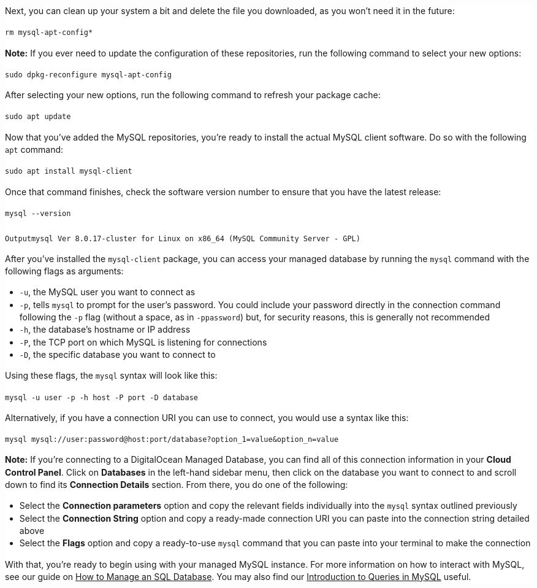 Next, you can clean up your system a bit and delete the file you downloaded, as you won’t need it in the future:

    rm mysql-apt-config*

**Note:** If you ever need to update the configuration of these repositories, run the following command to select your new options:

    sudo dpkg-reconfigure mysql-apt-config

After selecting your new options, run the following command to refresh your package cache:

    sudo apt update

Now that you’ve added the MySQL repositories, you’re ready to install the actual MySQL client software. Do so with the following `apt` command:

    sudo apt install mysql-client

Once that command finishes, check the software version number to ensure that you have the latest release:

    mysql --version

    Outputmysql Ver 8.0.17-cluster for Linux on x86_64 (MySQL Community Server - GPL)

After you’ve installed the `mysql-client` package, you can access your managed database by running the `mysql` command with the following flags as arguments:

- `-u`, the MySQL user you want to connect as
- `-p`, tells `mysql` to prompt for the user’s password. You could include your password directly in the connection command following the `-p` flag (without a space, as in `-ppassword`) but, for security reasons, this is generally not recommended
- `-h`, the database’s hostname or IP address
- `-P`, the TCP port on which MySQL is listening for connections
- `-D`, the specific database you want to connect to

Using these flags, the `mysql` syntax will look like this:

    mysql -u user -p -h host -P port -D database

Alternatively, if you have a connection URI you can use to connect, you would use a syntax like this:

    mysql mysql://user:password@host:port/database?option_1=value&option_n=value

**Note:** If you’re connecting to a DigitalOcean Managed Database, you can find all of this connection information in your **Cloud Control Panel**. Click on **Databases** in the left-hand sidebar menu, then click on the database you want to connect to and scroll down to find its **Connection Details** section. From there, you do one of the following:

- Select the **Connection parameters** option and copy the relevant fields individually into the `mysql` syntax outlined previously
- Select the **Connection String** option and copy a ready-made connection URI you can paste into the connection string detailed above
- Select the **Flags** option and copy a ready-to-use `mysql` command that you can paste into your terminal to make the connection

With that, you’re ready to begin using with your managed MySQL instance. For more information on how to interact with MySQL, see our guide on [How to Manage an SQL Database](how-to-manage-sql-database-cheat-sheet). You may also find our [Introduction to Queries in MySQL](introduction-to-queries-mysql) useful.
